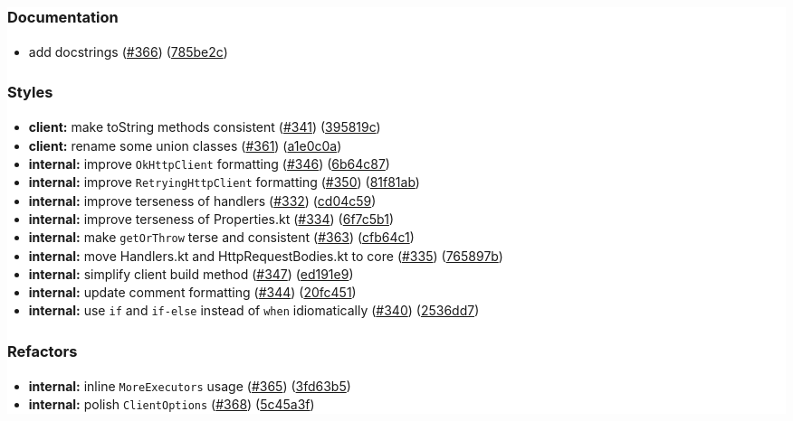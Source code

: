 
### Documentation

* add docstrings ([#366](https://github.com/lithic-com/lithic-java/issues/366)) ([785be2c](https://github.com/lithic-com/lithic-java/commit/785be2ce93bf5c1277b1cb4a4728e10202d89300))


### Styles

* **client:** make toString methods consistent ([#341](https://github.com/lithic-com/lithic-java/issues/341)) ([395819c](https://github.com/lithic-com/lithic-java/commit/395819c9dd691f90c22cc74582c02923f2e16146))
* **client:** rename some union classes ([#361](https://github.com/lithic-com/lithic-java/issues/361)) ([a1e0c0a](https://github.com/lithic-com/lithic-java/commit/a1e0c0aa4315c2a89266e4523bb381adfef7c60f))
* **internal:** improve `OkHttpClient` formatting ([#346](https://github.com/lithic-com/lithic-java/issues/346)) ([6b64c87](https://github.com/lithic-com/lithic-java/commit/6b64c8747fb457bb22d84cfb1cd86aefff5927d1))
* **internal:** improve `RetryingHttpClient` formatting ([#350](https://github.com/lithic-com/lithic-java/issues/350)) ([81f81ab](https://github.com/lithic-com/lithic-java/commit/81f81ab88afe73e6cc1c74480b790c8a0b7b66dc))
* **internal:** improve terseness of handlers ([#332](https://github.com/lithic-com/lithic-java/issues/332)) ([cd04c59](https://github.com/lithic-com/lithic-java/commit/cd04c595411b9c6c69ff348435179f4e4e19ad11))
* **internal:** improve terseness of Properties.kt ([#334](https://github.com/lithic-com/lithic-java/issues/334)) ([6f7c5b1](https://github.com/lithic-com/lithic-java/commit/6f7c5b12ff3d95be3897db2480c7c88c16654ff9))
* **internal:** make `getOrThrow` terse and consistent ([#363](https://github.com/lithic-com/lithic-java/issues/363)) ([cfb64c1](https://github.com/lithic-com/lithic-java/commit/cfb64c10056287572a409f44b80a1207eadcdaee))
* **internal:** move Handlers.kt and HttpRequestBodies.kt to core ([#335](https://github.com/lithic-com/lithic-java/issues/335)) ([765897b](https://github.com/lithic-com/lithic-java/commit/765897b38e469868950b73fe324fbab50983cbf9))
* **internal:** simplify client build method ([#347](https://github.com/lithic-com/lithic-java/issues/347)) ([ed191e9](https://github.com/lithic-com/lithic-java/commit/ed191e98a7702e752eac089936c22039ceed405a))
* **internal:** update comment formatting ([#344](https://github.com/lithic-com/lithic-java/issues/344)) ([20fc451](https://github.com/lithic-com/lithic-java/commit/20fc451c1def2255fcc392afa9977df69961bd90))
* **internal:** use `if` and `if-else` instead of `when` idiomatically ([#340](https://github.com/lithic-com/lithic-java/issues/340)) ([2536dd7](https://github.com/lithic-com/lithic-java/commit/2536dd78664196f3f7d60f962c12d900a0fcb611))


### Refactors

* **internal:** inline `MoreExecutors` usage ([#365](https://github.com/lithic-com/lithic-java/issues/365)) ([3fd63b5](https://github.com/lithic-com/lithic-java/commit/3fd63b52bcdd51150815c0181869d872dd0882ec))
* **internal:** polish `ClientOptions` ([#368](https://github.com/lithic-com/lithic-java/issues/368)) ([5c45a3f](https://github.com/lithic-com/lithic-java/commit/5c45a3f8fe375256c37dea95b039518fc302f3a4))
